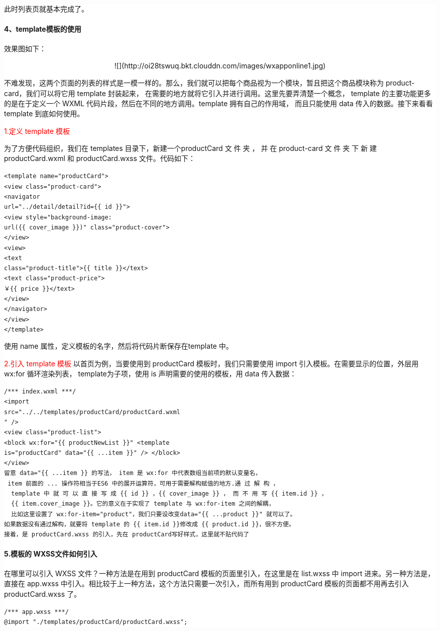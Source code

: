 ```
```
此时列表页就基本完成了。

#### 4、template模板的使用
效果图如下：

<div align=center>
 ![](http://oi28tswuq.bkt.clouddn.com/images/wxapponline1.jpg)
</div>

不难发现，这两个页面的列表的样式是一模一样的。那么，我们就可以把每个商品视为一个模块，暂且把这个商品模块称为 product-card，我们可以将它用 template 封装起来，
在需要的地方就将它引入并进行调用。这里先要弄清楚一个概念， template 的主要功能更多的是在于定义一个 WXML 代码片段，然后在不同的地方调用。template 拥有自己的作用域， 而且只能使用 data 传入的数据。接下来看看template 到底如何使用。

<font color="red">1.定义 template 模板</font>

为了方便代码组织，我们在 templates 目录下，新建一个productCard 文 件 夹 ， 并 在 product-card 文 件 夹 下 新 建productCard.wxml 和 productCard.wxss 文件。代码如下：
```
<template name="productCard">
<view class="product-card">
<navigator
url="../detail/detail?id={{ id }}">
<view style="background-image:
url({{ cover_image }})" class="product-cover">
</view>
<view>
<text
class="product-title">{{ title }}</text>
<text class="product-price">
￥{{ price }}</text>
</view>
</navigator>
</view>
</template>
```
使用 name 属性，定义模板的名字，然后将代码片断保存在template 中。

<font color="red">2.引入 template 模板</font>
以首页为例，当要使用到 productCard 模板时，我们只需要使用 import 引入模板。在需要显示的位置，外层用 wx:for 循环渲染列表， template为子项，使用 is 声明需要的使用的模板，用 data 传入数据：
```
/*** index.wxml ***/
<import
src="../../templates/productCard/productCard.wxml
" />
<view class="product-list">
<block wx:for="{{ productNewList }}" <template
is="productCard" data="{{ ...item }}" /> </block>
</view>
留意 data="{{ ...item }} 的写法， item 是 wx:for 中代表数组当前项的默认变量名，
 item 前面的 ... 操作符相当于ES6 中的展开运算符，可用于需要解构赋值的地方.通 过 解 构 ，
  template 中 就 可 以 直 接 写 成 {{ id }} ，{{ cover_image }} ， 而 不 用 写 {{ item.id }} ，
  {{ item.cover_image }}。它的意义在于实现了 template 与 wx:for-item 之间的解耦，
  比如这里设置了 wx:for-item="product"，我们只要设改变data="{{ ...product }}" 就可以了。
如果数据没有通过解构，就要将 template 的 {{ item.id }}修改成 {{ product.id }}，很不方便。
接着，是 productCard.wxss 的引入，先在 productCard写好样式，这里就不贴代码了
```
#### 5.模板的 WXSS文件如何引入
在哪里可以引入 WXSS 文件？一种方法是在用到 productCard 模板的页面里引入，在这里是在 list.wxss 中 import 进来。另一种方法是，直接在 app.wxss 中引入。相比较于上一种方法，这个方法只需要一次引入，而所有用到 productCard 模板的页面都不用再去引入 productCard.wxss 了。
```
/*** app.wxss ***/
@import "./templates/productCard/productCard.wxss";
```